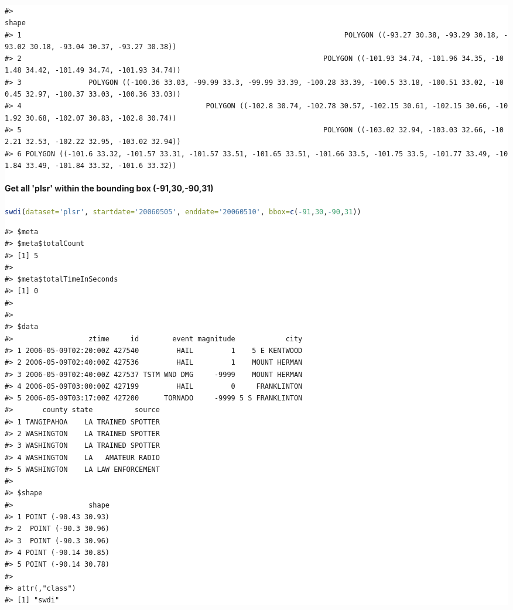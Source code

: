 ```
#>                                                                                                                                                          shape
#> 1                                                                             POLYGON ((-93.27 30.38, -93.29 30.18, -93.02 30.18, -93.04 30.37, -93.27 30.38))
#> 2                                                                        POLYGON ((-101.93 34.74, -101.96 34.35, -101.48 34.42, -101.49 34.74, -101.93 34.74))
#> 3                POLYGON ((-100.36 33.03, -99.99 33.3, -99.99 33.39, -100.28 33.39, -100.5 33.18, -100.51 33.02, -100.45 32.97, -100.37 33.03, -100.36 33.03))
#> 4                                            POLYGON ((-102.8 30.74, -102.78 30.57, -102.15 30.61, -102.15 30.66, -101.92 30.68, -102.07 30.83, -102.8 30.74))
#> 5                                                                        POLYGON ((-103.02 32.94, -103.03 32.66, -102.21 32.53, -102.22 32.95, -103.02 32.94))
#> 6 POLYGON ((-101.6 33.32, -101.57 33.31, -101.57 33.51, -101.65 33.51, -101.66 33.5, -101.75 33.5, -101.77 33.49, -101.84 33.49, -101.84 33.32, -101.6 33.32))
```

#### Get all 'plsr' within the bounding box (-91,30,-90,31)


```r
swdi(dataset='plsr', startdate='20060505', enddate='20060510', bbox=c(-91,30,-90,31))
```

```
#> $meta
#> $meta$totalCount
#> [1] 5
#> 
#> $meta$totalTimeInSeconds
#> [1] 0
#> 
#> 
#> $data
#>                  ztime     id        event magnitude            city
#> 1 2006-05-09T02:20:00Z 427540         HAIL         1    5 E KENTWOOD
#> 2 2006-05-09T02:40:00Z 427536         HAIL         1    MOUNT HERMAN
#> 3 2006-05-09T02:40:00Z 427537 TSTM WND DMG     -9999    MOUNT HERMAN
#> 4 2006-05-09T03:00:00Z 427199         HAIL         0     FRANKLINTON
#> 5 2006-05-09T03:17:00Z 427200      TORNADO     -9999 5 S FRANKLINTON
#>       county state          source
#> 1 TANGIPAHOA    LA TRAINED SPOTTER
#> 2 WASHINGTON    LA TRAINED SPOTTER
#> 3 WASHINGTON    LA TRAINED SPOTTER
#> 4 WASHINGTON    LA   AMATEUR RADIO
#> 5 WASHINGTON    LA LAW ENFORCEMENT
#> 
#> $shape
#>                  shape
#> 1 POINT (-90.43 30.93)
#> 2  POINT (-90.3 30.96)
#> 3  POINT (-90.3 30.96)
#> 4 POINT (-90.14 30.85)
#> 5 POINT (-90.14 30.78)
#> 
#> attr(,"class")
#> [1] "swdi"
```
